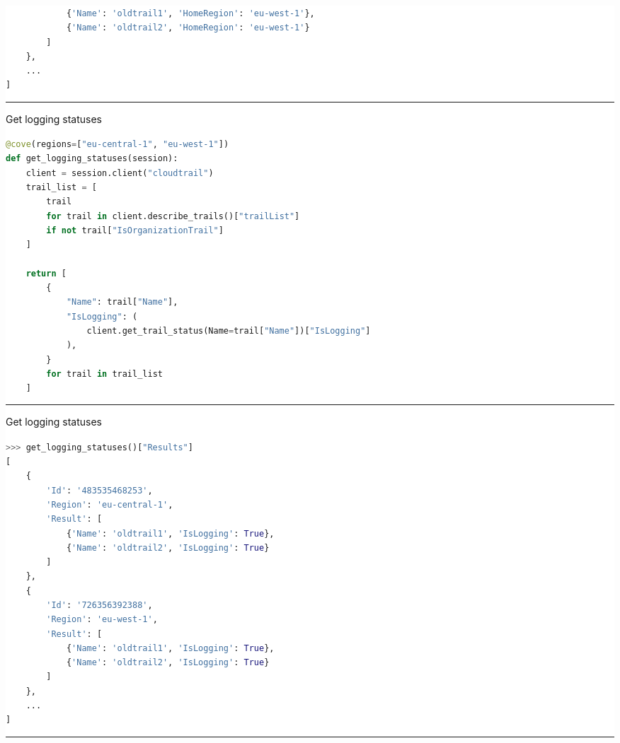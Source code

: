 ```python
            {'Name': 'oldtrail1', 'HomeRegion': 'eu-west-1'},
            {'Name': 'oldtrail2', 'HomeRegion': 'eu-west-1'}
        ]
    },
    ...
]
```

---

Get logging statuses

```python
@cove(regions=["eu-central-1", "eu-west-1"])
def get_logging_statuses(session):
    client = session.client("cloudtrail")
    trail_list = [
        trail
        for trail in client.describe_trails()["trailList"]
        if not trail["IsOrganizationTrail"]
    ]

    return [
        {
            "Name": trail["Name"],
            "IsLogging": (
                client.get_trail_status(Name=trail["Name"])["IsLogging"]
            ),
        }
        for trail in trail_list
    ]
```

---



Get logging statuses

```python
>>> get_logging_statuses()["Results"]
[
    {
        'Id': '483535468253',
        'Region': 'eu-central-1',
        'Result': [
            {'Name': 'oldtrail1', 'IsLogging': True},
            {'Name': 'oldtrail2', 'IsLogging': True}
        ]
    },
    {
        'Id': '726356392388',
        'Region': 'eu-west-1',
        'Result': [
            {'Name': 'oldtrail1', 'IsLogging': True},
            {'Name': 'oldtrail2', 'IsLogging': True}
        ]
    },
    ...
]
```

---